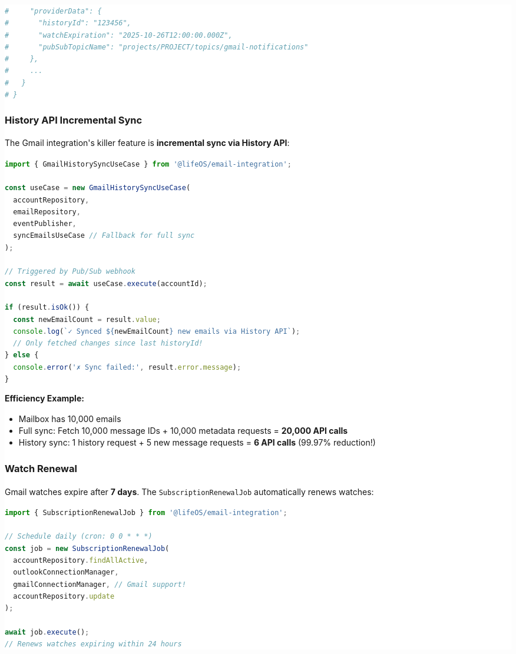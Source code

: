 ```bash
#     "providerData": {
#       "historyId": "123456",
#       "watchExpiration": "2025-10-26T12:00:00.000Z",
#       "pubSubTopicName": "projects/PROJECT/topics/gmail-notifications"
#     },
#     ...
#   }
# }
```

### History API Incremental Sync

The Gmail integration's killer feature is **incremental sync via History API**:

```typescript
import { GmailHistorySyncUseCase } from '@lifeOS/email-integration';

const useCase = new GmailHistorySyncUseCase(
  accountRepository,
  emailRepository,
  eventPublisher,
  syncEmailsUseCase // Fallback for full sync
);

// Triggered by Pub/Sub webhook
const result = await useCase.execute(accountId);

if (result.isOk()) {
  const newEmailCount = result.value;
  console.log(`✓ Synced ${newEmailCount} new emails via History API`);
  // Only fetched changes since last historyId!
} else {
  console.error('✗ Sync failed:', result.error.message);
}
```

**Efficiency Example:**
- Mailbox has 10,000 emails
- Full sync: Fetch 10,000 message IDs + 10,000 metadata requests = **20,000 API calls**
- History sync: 1 history request + 5 new message requests = **6 API calls** (99.97% reduction!)

### Watch Renewal

Gmail watches expire after **7 days**. The `SubscriptionRenewalJob` automatically renews watches:

```typescript
import { SubscriptionRenewalJob } from '@lifeOS/email-integration';

// Schedule daily (cron: 0 0 * * *)
const job = new SubscriptionRenewalJob(
  accountRepository.findAllActive,
  outlookConnectionManager,
  gmailConnectionManager, // Gmail support!
  accountRepository.update
);

await job.execute();
// Renews watches expiring within 24 hours
```
